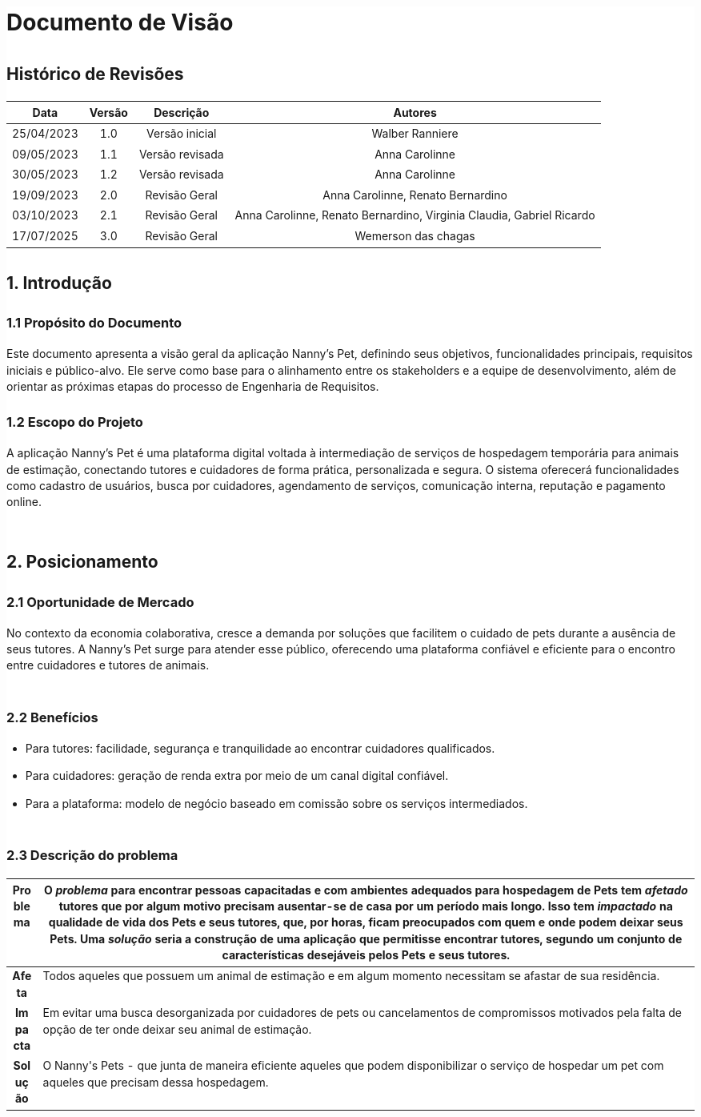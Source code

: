 # Documento de Visão

## Histórico de Revisões

|    Data    | Versão |    Descrição    |                           Autores                            |
| :--------: | :----: | :-------------: | :----------------------------------------------------------: |
| 25/04/2023 |  1.0   | Versão inicial  |                       Walber Ranniere                        |
| 09/05/2023 |  1.1   | Versão revisada |                        Anna Carolinne                        |
| 30/05/2023 |  1.2   | Versão revisada |                        Anna Carolinne                        |
| 19/09/2023 |  2.0   |  Revisão Geral  |              Anna Carolinne, Renato Bernardino               |
| 03/10/2023 |  2.1   |  Revisão Geral  | Anna Carolinne, Renato Bernardino, Virginia Claudia, Gabriel Ricardo |
| 17/07/2025 |  3.0   |  Revisão Geral  | Wemerson das chagas |


## 1. Introdução
### 1.1 Propósito do Documento
Este documento apresenta a visão geral da aplicação Nanny’s Pet, definindo seus objetivos, funcionalidades principais, requisitos iniciais e público-alvo. Ele serve como base para o alinhamento entre os stakeholders e a equipe de desenvolvimento, além de orientar as próximas etapas do processo de Engenharia de Requisitos.
### 1.2 Escopo do Projeto
A aplicação Nanny’s Pet é uma plataforma digital voltada à intermediação de serviços de hospedagem temporária para animais de estimação, conectando tutores e cuidadores de forma prática, personalizada e segura. O sistema oferecerá funcionalidades como cadastro de usuários, busca por cuidadores, agendamento de serviços, comunicação interna, reputação e pagamento online.</br></br>

## 2. Posicionamento
### 2.1 Oportunidade de Mercado
No contexto da economia colaborativa, cresce a demanda por soluções que facilitem o cuidado de pets durante a ausência de seus tutores. A Nanny’s Pet surge para atender esse público, oferecendo uma plataforma confiável e eficiente para o encontro entre cuidadores e tutores de animais.  </br></br>

### 2.2 Benefícios
* Para tutores: facilidade, segurança e tranquilidade ao encontrar cuidadores qualificados.

* Para cuidadores: geração de renda extra por meio de um canal digital confiável.

* Para a plataforma: modelo de negócio baseado em comissão sobre os serviços intermediados.  </br></br>

### 2.3 Descrição do problema

| **Problema** | O *problema* para encontrar pessoas capacitadas e com ambientes adequados para hospedagem de Pets tem *afetado* tutores que por algum motivo precisam ausentar-se de casa por um período mais longo. Isso tem *impactado* na qualidade de vida dos Pets e seus tutores, que, por horas, ficam preocupados com quem e onde podem deixar seus Pets. Uma *solução* seria a construção de uma aplicação que permitisse encontrar tutores, segundo um conjunto de características desejáveis pelos Pets e seus tutores. |
| :----------: | ------------------------------------------------------------ |
|  **Afeta**   | Todos aqueles que possuem um animal de estimação e em algum momento necessitam se afastar de sua residência. |
| **Impacta**  | Em evitar uma busca desorganizada por cuidadores de pets ou cancelamentos de compromissos motivados pela falta de opção de ter onde deixar seu animal de estimação. |
| **Solução**  | O Nanny's Pets - que junta de maneira eficiente aqueles que podem disponibilizar o serviço de hospedar um pet com aqueles que precisam dessa hospedagem. |
